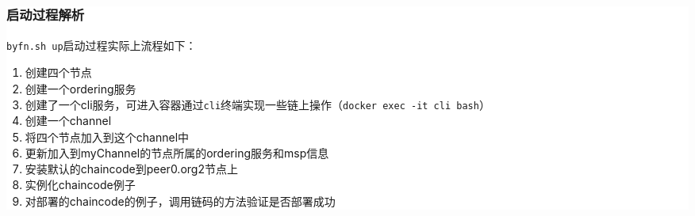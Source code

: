 ### 启动过程解析

`byfn.sh up`启动过程实际上流程如下：

1. 创建四个节点
2. 创建一个ordering服务
3. 创建了一个cli服务，可进入容器通过`cli`终端实现一些链上操作（`docker exec -it cli bash`）
4. 创建一个channel
5. 将四个节点加入到这个channel中
6. 更新加入到myChannel的节点所属的ordering服务和msp信息
7. 安装默认的chaincode到peer0.org2节点上
8. 实例化chaincode例子
9. 对部署的chaincode的例子，调用链码的方法验证是否部署成功






